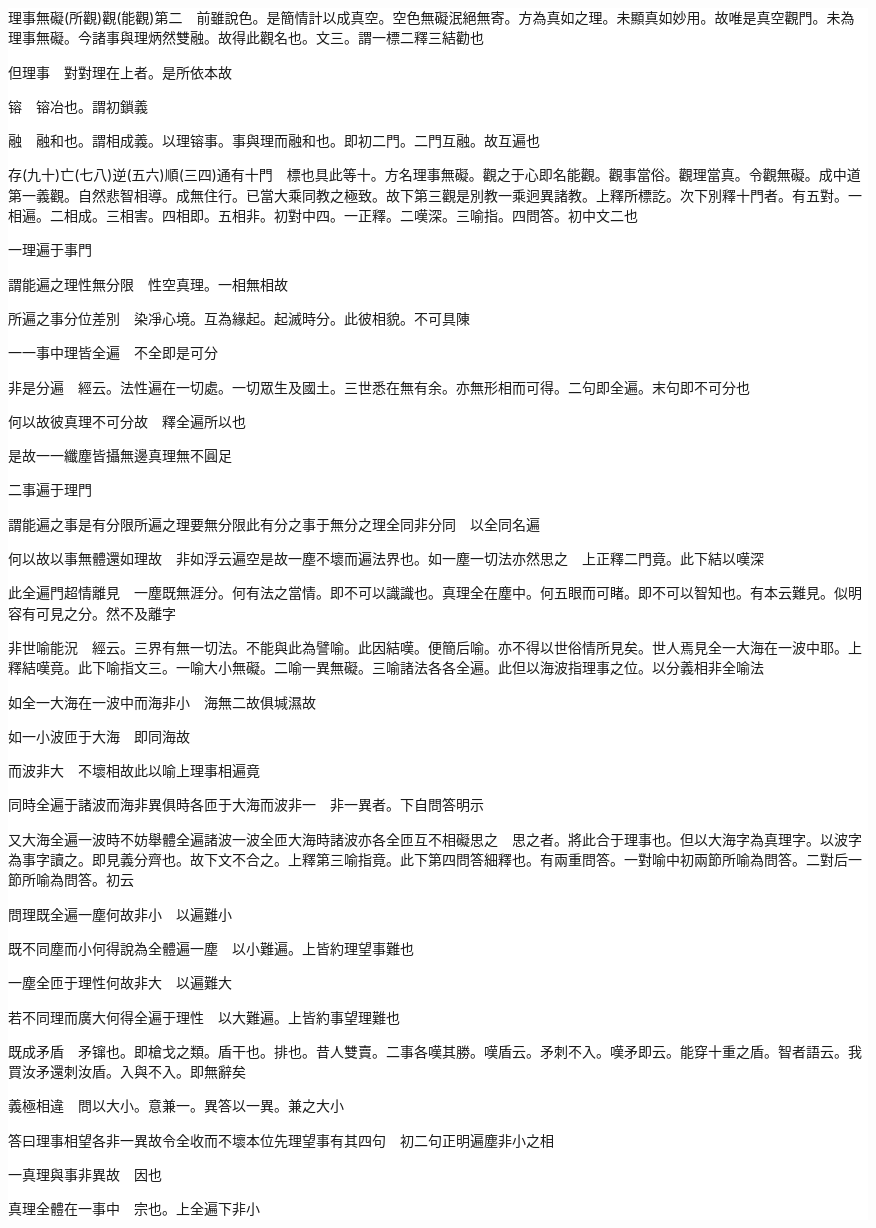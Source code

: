 理事無礙(所觀)觀(能觀)第二　前雖說色。是簡情計以成真空。空色無礙泯絕無寄。方為真如之理。未顯真如妙用。故唯是真空觀門。未為理事無礙。今諸事與理炳然雙融。故得此觀名也。文三。謂一標二釋三結勸也

但理事　對對理在上者。是所依本故

镕　镕冶也。謂初鎖義

融　融和也。謂相成義。以理镕事。事與理而融和也。即初二門。二門互融。故互遍也

存(九十)亡(七八)逆(五六)順(三四)通有十門　標也具此等十。方名理事無礙。觀之于心即名能觀。觀事當俗。觀理當真。令觀無礙。成中道第一義觀。自然悲智相導。成無住行。已當大乘同教之極致。故下第三觀是別教一乘迥異諸教。上釋所標訖。次下別釋十門者。有五對。一相遍。二相成。三相害。四相即。五相非。初對中四。一正釋。二嘆深。三喻指。四問答。初中文二也

一理遍于事門

謂能遍之理性無分限　性空真理。一相無相故

所遍之事分位差別　染凈心境。互為緣起。起滅時分。此彼相貌。不可具陳

一一事中理皆全遍　不全即是可分

非是分遍　經云。法性遍在一切處。一切眾生及國土。三世悉在無有余。亦無形相而可得。二句即全遍。末句即不可分也

何以故彼真理不可分故　釋全遍所以也

是故一一纖塵皆攝無邊真理無不圓足

二事遍于理門

謂能遍之事是有分限所遍之理要無分限此有分之事于無分之理全同非分同　以全同名遍

何以故以事無體還如理故　非如浮云遍空是故一塵不壞而遍法界也。如一塵一切法亦然思之　上正釋二門竟。此下結以嘆深

此全遍門超情離見　一塵既無涯分。何有法之當情。即不可以識識也。真理全在塵中。何五眼而可睹。即不可以智知也。有本云難見。似明容有可見之分。然不及離字

非世喻能況　經云。三界有無一切法。不能與此為譬喻。此因結嘆。便簡后喻。亦不得以世俗情所見矣。世人焉見全一大海在一波中耶。上釋結嘆竟。此下喻指文三。一喻大小無礙。二喻一異無礙。三喻諸法各各全遍。此但以海波指理事之位。以分義相非全喻法

如全一大海在一波中而海非小　海無二故俱堿濕故

如一小波匝于大海　即同海故

而波非大　不壞相故此以喻上理事相遍竟

同時全遍于諸波而海非異俱時各匝于大海而波非一　非一異者。下自問答明示

又大海全遍一波時不妨舉體全遍諸波一波全匝大海時諸波亦各全匝互不相礙思之　思之者。將此合于理事也。但以大海字為真理字。以波字為事字讀之。即見義分齊也。故下文不合之。上釋第三喻指竟。此下第四問答細釋也。有兩重問答。一對喻中初兩節所喻為問答。二對后一節所喻為問答。初云

問理既全遍一塵何故非小　以遍難小

既不同塵而小何得說為全體遍一塵　以小難遍。上皆約理望事難也

一塵全匝于理性何故非大　以遍難大

若不同理而廣大何得全遍于理性　以大難遍。上皆約事望理難也

既成矛盾　矛镩也。即槍戈之類。盾干也。排也。昔人雙賣。二事各嘆其勝。嘆盾云。矛刺不入。嘆矛即云。能穿十重之盾。智者語云。我買汝矛還刺汝盾。入與不入。即無辭矣

義極相違　問以大小。意兼一。異答以一異。兼之大小

答曰理事相望各非一異故令全收而不壞本位先理望事有其四句　初二句正明遍塵非小之相

一真理與事非異故　因也

真理全體在一事中　宗也。上全遍下非小
